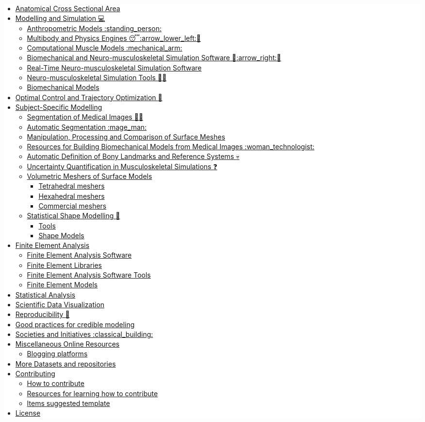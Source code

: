  - [Anatomical Cross Sectional Area](#anatomical-cross-sectional-area)
- [Modelling and Simulation 💻](#modelling-and-simulation-)
  - [Anthropometric Models :standing\_person:](#anthropometric-models-standing_person)
  - [Multibody and Physics Engines :sleeping::arrow\_lower\_left::apple:](#multibody-and-physics-engines-sleepingarrow_lower_leftapple)
  - [Computational Muscle Models 	:mechanical\_arm:](#computational-muscle-models-mechanical_arm)
  - [Biomechanical and Neuro-musculoskeletal Simulation Software :brain::arrow\_right::leg:](#biomechanical-and-neuro-musculoskeletal-simulation-software-brainarrow_rightleg)
  - [Real-Time Neuro-musculoskeletal Simulation Software](#real-time-neuro-musculoskeletal-simulation-software)
  - [Neuro-musculoskeletal Simulation Tools :brain::hammer:](#neuro-musculoskeletal-simulation-tools-brainhammer)
  - [Biomechanical Models](#biomechanical-models)
- [Optimal Control and Trajectory Optimization :rocket:](#optimal-control-and-trajectory-optimization-rocket)
- [Subject-Specific Modelling](#subject-specific-modelling)
  - [Segmentation of Medical Images :artist:](#segmentation-of-medical-images-artist)
  - [Automatic Segmentation :mage\_man:](#automatic-segmentation-mage_man)
  - [Manipulation, Processing and Comparison of Surface Meshes](#manipulation-processing-and-comparison-of-surface-meshes)
  - [Resources for Building Biomechanical Models from Medical Images :woman\_technologist:](#resources-for-building-biomechanical-models-from-medical-images-woman_technologist)
  - [Automatic Definition of Bony Landmarks and Reference Systems :skull:](#automatic-definition-of-bony-landmarks-and-reference-systems-skull)
  - [Uncertainty Quantification in Musculoskeletal Simulations :question:](#uncertainty-quantification-in-musculoskeletal-simulations-question)
  - [Volumetric Meshers of Surface Models](#volumetric-meshers-of-surface-models)
    - [Tetrahedral meshers](#tetrahedral-meshers)
    - [Hexahedral meshers](#hexahedral-meshers)
    - [Commercial meshers](#commercial-meshers)
  - [Statistical Shape Modelling :bone:](#statistical-shape-modelling-bone)
    - [Tools](#tools)
    - [Shape Models](#shape-models)
- [Finite Element Analysis](#finite-element-analysis)
  - [Finite Element Analysis Software](#finite-element-analysis-software)
  - [Finite Element Libraries](#finite-element-libraries)
  - [Finite Element Analysis Software Tools](#finite-element-analysis-software-tools)
  - [Finite Element Models](#finite-element-models)
- [Statistical Analysis](#statistical-analysis)
- [Scientific Data Visualization](#scientific-data-visualization)
- [Reproducibility :gem:](#reproducibility-gem)
- [Good practices for credible modeling](#good-practices-for-credible-modeling)
- [Societies and Initiatives :classical\_building:](#societies-and-initiatives-classical_building)
- [Miscellaneous Online Resources](#miscellaneous-online-resources)
  - [Blogging platforms](#blogging-platforms)
- [More Datasets and repositories](#more-datasets-and-repositories)
- [Contributing](#contributing)
  - [How to contribute](#how-to-contribute)
  - [Resources for learning how to contribute](#resources-for-learning-how-to-contribute)
  - [Items suggested template](#items-suggested-template)
- [License](#license)
